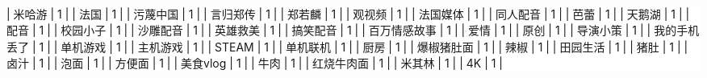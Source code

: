 | 米哈游 | 1 |
| 法国 | 1 |
| 污蔑中国 | 1 |
| 言归郑传 | 1 |
| 郑若麟 | 1 |
| 观视频 | 1 |
| 法国媒体 | 1 |
| 同人配音 | 1 |
| 芭蕾 | 1 |
| 天鹅湖 | 1 |
| 配音 | 1 |
| 校园小子 | 1 |
| 沙雕配音 | 1 |
| 英雄救美 | 1 |
| 搞笑配音 | 1 |
| 百万情感故事 | 1 |
| 爱情 | 1 |
| 原创 | 1 |
| 导演小策 | 1 |
| 我的手机丢了 | 1 |
| 单机游戏 | 1 |
| 主机游戏 | 1 |
| STEAM | 1 |
| 单机联机 | 1 |
| 厨房 | 1 |
| 爆椒猪肚面 | 1 |
| 辣椒 | 1 |
| 田园生活 | 1 |
| 猪肚 | 1 |
| 卤汁 | 1 |
| 泡面 | 1 |
| 方便面 | 1 |
| 美食vlog | 1 |
| 牛肉 | 1 |
| 红烧牛肉面 | 1 |
| 米其林 | 1 |
| 4K | 1 |